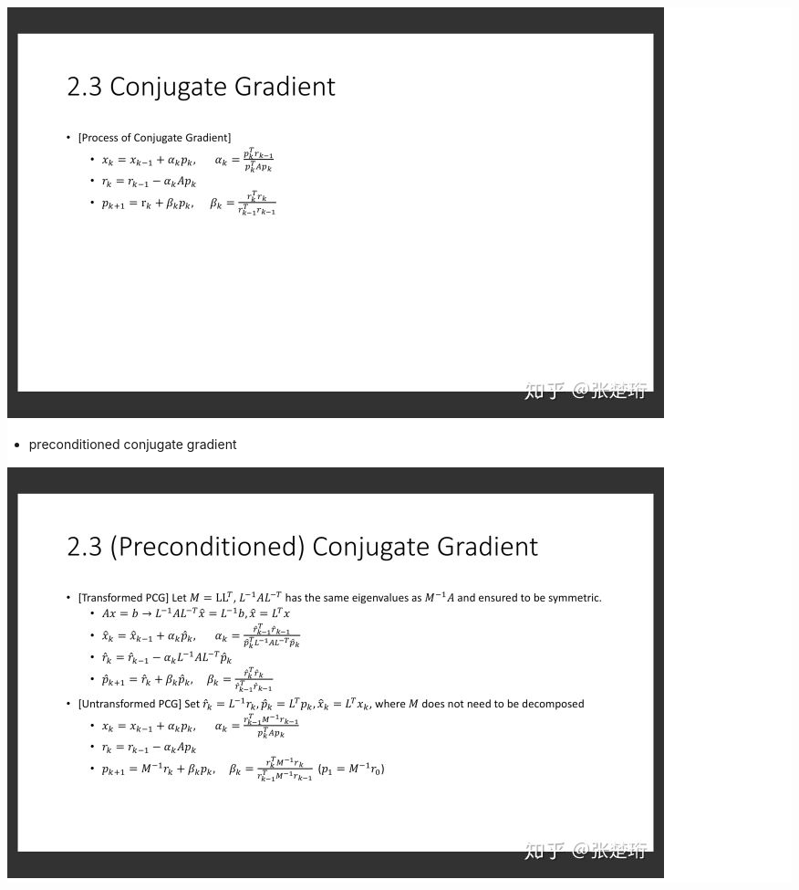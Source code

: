 ![Math%20Numerical%20Analysis%203333830a9e454411a0b05796464746e1/Untitled%2020.png](Math%20Numerical%20Analysis%203333830a9e454411a0b05796464746e1/Untitled%2020.png)

- preconditioned conjugate gradient

![Math%20Numerical%20Analysis%203333830a9e454411a0b05796464746e1/Untitled%2021.png](Math%20Numerical%20Analysis%203333830a9e454411a0b05796464746e1/Untitled%2021.png)
